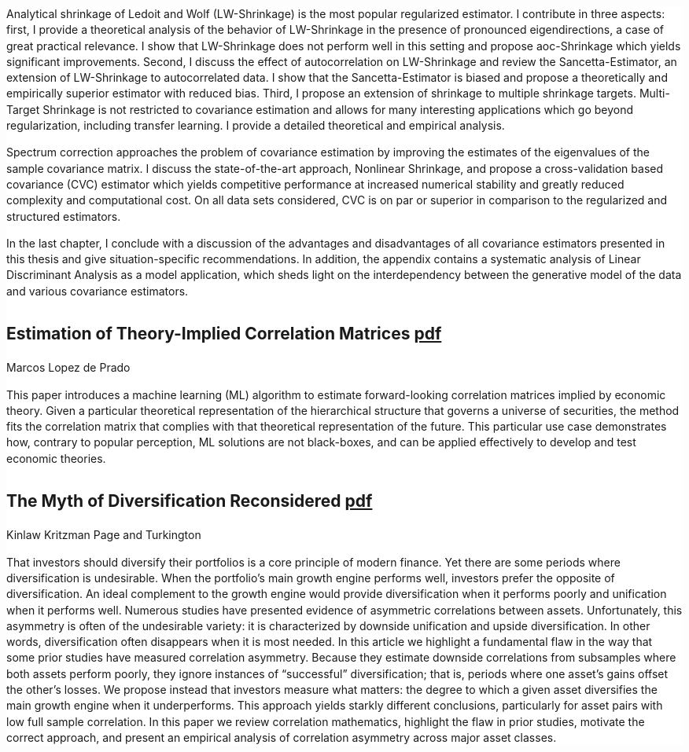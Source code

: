 Analytical shrinkage of Ledoit and Wolf (LW-Shrinkage) is the most popular regularized estimator. I contribute in three aspects: first, I provide a theoretical analysis of the behavior of LW-Shrinkage in the presence of pronounced eigendirections, a case of great practical relevance. I show that LW-Shrinkage does not perform well in this setting and propose aoc-Shrinkage which yields significant improvements. Second, I discuss the effect of autocorrelation on LW-Shrinkage and review the Sancetta-Estimator, an extension of LW-Shrinkage to autocorrelated data. I show that the Sancetta-Estimator is biased and propose a theoretically and empirically superior estimator with reduced bias. Third, I propose an extension of shrinkage to multiple shrinkage targets. Multi-Target Shrinkage is not restricted to covariance estimation and allows for many interesting applications which go beyond regularization, including transfer learning. I provide a detailed theoretical and empirical analysis.

Spectrum correction approaches the problem of covariance estimation by improving the estimates of the eigenvalues of the sample covariance matrix. I discuss the state-of-the-art approach, Nonlinear Shrinkage, and propose a cross-validation based covariance (CVC) estimator which yields competitive performance at increased numerical stability and greatly reduced complexity and computational cost. On all data sets considered, CVC is on par or superior in comparison to the regularized and structured estimators.

In the last chapter, I conclude with a discussion of the advantages and disadvantages of all covariance estimators presented in this thesis and give situation-specific recommendations. In addition, the appendix contains a systematic analysis of Linear Discriminant Analysis as a model application, which sheds light on the interdependency between the generative model of the data and various covariance estimators.

## Estimation of Theory-Implied Correlation Matrices [pdf](https://papers.ssrn.com/sol3/Delivery.cfm/SSRN_ID3484152_code434076.pdf?abstractid=3484152&mirid=1)
Marcos Lopez de Prado

This paper introduces a machine learning (ML) algorithm to estimate forward-looking correlation matrices implied by economic theory. Given a particular theoretical representation of the hierarchical structure that governs a universe of securities, the method fits the correlation matrix that complies with that theoretical representation of the future. This particular use case demonstrates how, contrary to popular perception, ML solutions are not black-boxes, and can be applied effectively to develop and test economic theories.

## The Myth of Diversification Reconsidered [pdf](https://papers.ssrn.com/sol3/papers.cfm?abstract_id=3781844)
Kinlaw Kritzman Page and Turkington

That investors should diversify their portfolios is a core principle of modern finance. Yet there are some periods where diversification is undesirable. When the portfolio’s main growth engine performs well, investors prefer the opposite of diversification. An ideal complement to the growth engine would provide diversification when it performs poorly and unification when it performs well. Numerous studies have presented evidence of asymmetric correlations between assets. Unfortunately, this asymmetry is often of the undesirable variety: it is characterized by downside unification and upside diversification. In other words, diversification often disappears when it is most needed. In this article we highlight a fundamental flaw in the way that some prior studies have measured correlation asymmetry. Because they estimate downside correlations from subsamples where both assets perform poorly, they ignore instances of “successful” diversification; that is, periods where one asset’s gains offset the other’s losses. We propose instead that investors measure what matters: the degree to which a given asset diversifies the main growth engine when it underperforms. This approach yields starkly different conclusions, particularly for asset pairs with low full sample correlation. In this paper we review correlation mathematics, highlight the flaw in prior studies, motivate the correct approach, and present an empirical analysis of correlation asymmetry across major asset classes.
